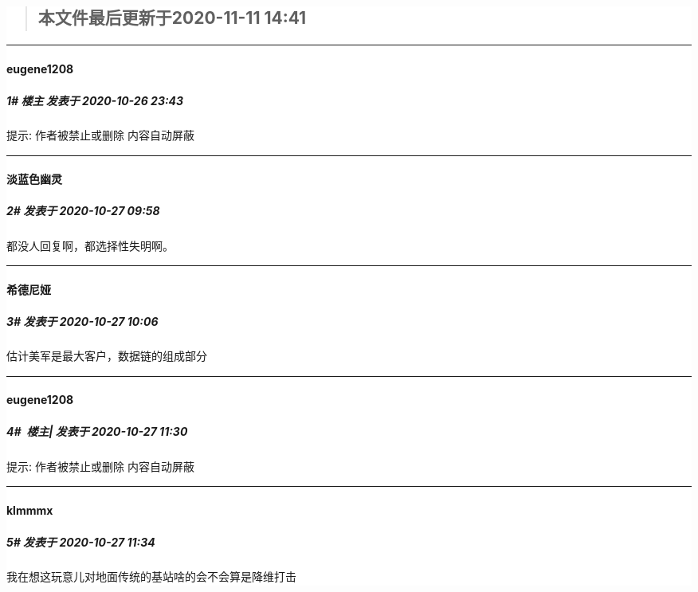 > ## **本文件最后更新于2020-11-11 14:41** 



*****

####  eugene1208  
##### 1#       楼主       发表于 2020-10-26 23:43

提示: 作者被禁止或删除 内容自动屏蔽



*****

####  淡蓝色幽灵  
##### 2#       发表于 2020-10-27 09:58




都没人回复啊，都选择性失明啊。







*****

####  希德尼娅  
##### 3#       发表于 2020-10-27 10:06




估计美军是最大客户，数据链的组成部分







*****

####  eugene1208  
##### 4#         楼主| 发表于 2020-10-27 11:30

提示: 作者被禁止或删除 内容自动屏蔽



*****

####  klmmmx  
##### 5#       发表于 2020-10-27 11:34




我在想这玩意儿对地面传统的基站啥的会不会算是降维打击



